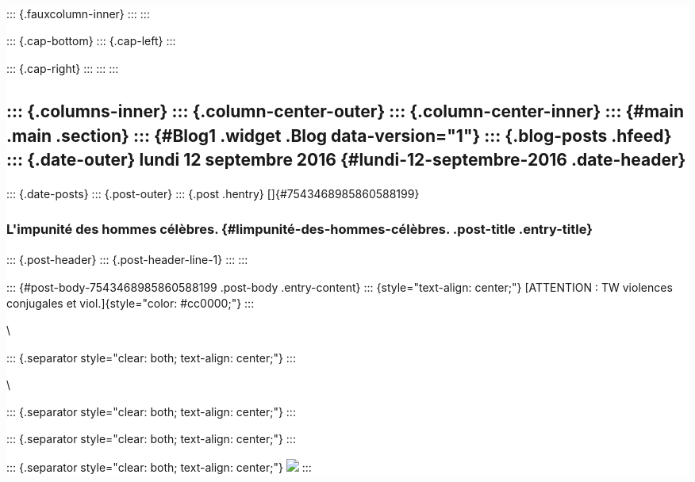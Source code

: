 ::: {.fauxcolumn-inner}
:::
:::

::: {.cap-bottom}
::: {.cap-left}
:::

::: {.cap-right}
:::
:::
:::

::: {.columns-inner}
::: {.column-center-outer}
::: {.column-center-inner}
::: {#main .main .section}
::: {#Blog1 .widget .Blog data-version="1"}
::: {.blog-posts .hfeed}
::: {.date-outer}
lundi 12 septembre 2016 {#lundi-12-septembre-2016 .date-header}
-----------------------

::: {.date-posts}
::: {.post-outer}
::: {.post .hentry}
[]{#7543468985860588199}

### L\'impunité des hommes célèbres. {#limpunité-des-hommes-célèbres. .post-title .entry-title}

::: {.post-header}
::: {.post-header-line-1}
:::
:::

::: {#post-body-7543468985860588199 .post-body .entry-content}
::: {style="text-align: center;"}
[ATTENTION : TW violences conjugales et viol.]{style="color: #cc0000;"}
:::

\

::: {.separator style="clear: both; text-align: center;"}
:::

\

::: {.separator style="clear: both; text-align: center;"}
:::

::: {.separator style="clear: both; text-align: center;"}
:::

::: {.separator style="clear: both; text-align: center;"}
[![](https://3.bp.blogspot.com/-RydrFX1AHzc/V9a5eMAwmdI/AAAAAAAADMw/3DgoJsAJPkshJTNgq87p9ttQespl57MiACLcB/s1600/Mirion1.gif)](https://3.bp.blogspot.com/-RydrFX1AHzc/V9a5eMAwmdI/AAAAAAAADMw/3DgoJsAJPkshJTNgq87p9ttQespl57MiACLcB/s1600/Mirion1.gif)
:::
